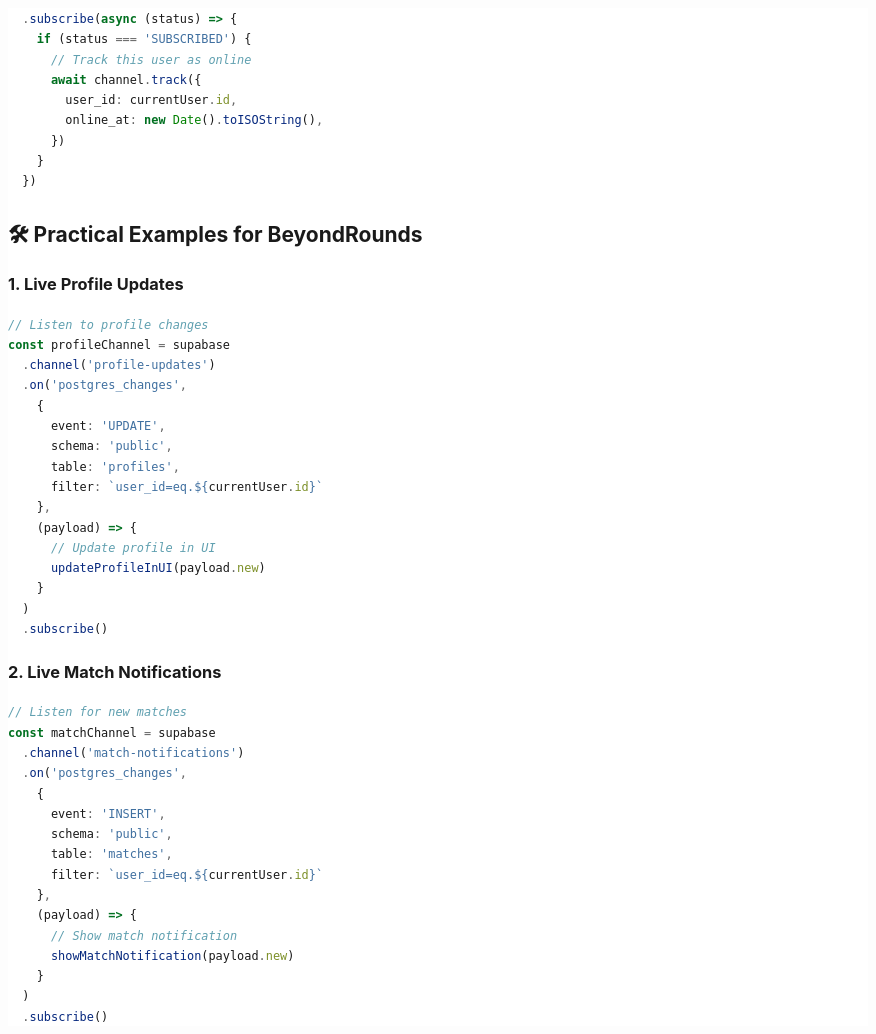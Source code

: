 ```typescript
  .subscribe(async (status) => {
    if (status === 'SUBSCRIBED') {
      // Track this user as online
      await channel.track({
        user_id: currentUser.id,
        online_at: new Date().toISOString(),
      })
    }
  })
```

## 🛠️ **Practical Examples for BeyondRounds**

### **1. Live Profile Updates**

```typescript
// Listen to profile changes
const profileChannel = supabase
  .channel('profile-updates')
  .on('postgres_changes', 
    { 
      event: 'UPDATE',
      schema: 'public', 
      table: 'profiles',
      filter: `user_id=eq.${currentUser.id}`
    }, 
    (payload) => {
      // Update profile in UI
      updateProfileInUI(payload.new)
    }
  )
  .subscribe()
```

### **2. Live Match Notifications**

```typescript
// Listen for new matches
const matchChannel = supabase
  .channel('match-notifications')
  .on('postgres_changes', 
    { 
      event: 'INSERT',
      schema: 'public', 
      table: 'matches',
      filter: `user_id=eq.${currentUser.id}`
    }, 
    (payload) => {
      // Show match notification
      showMatchNotification(payload.new)
    }
  )
  .subscribe()
```
